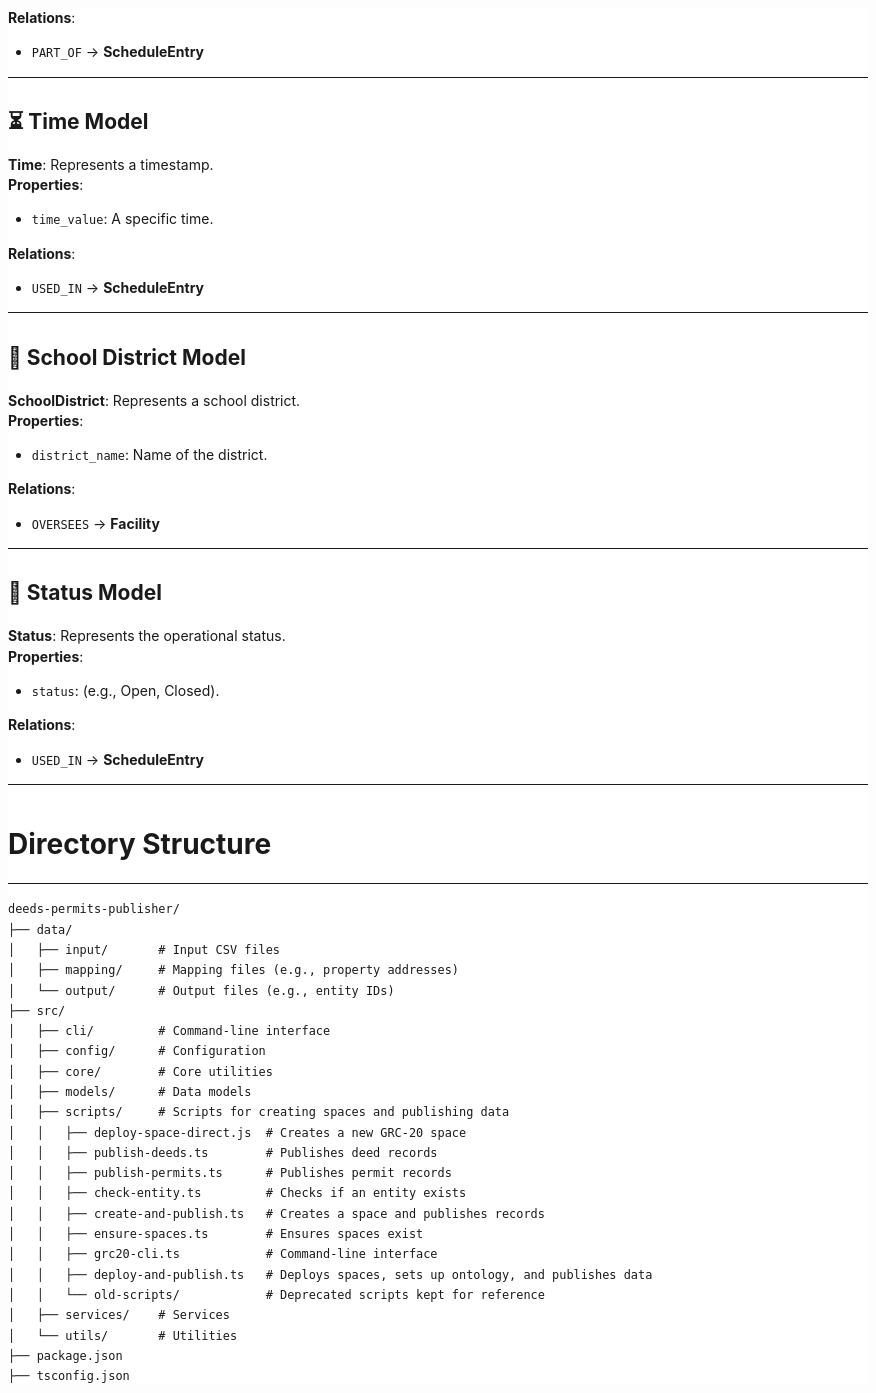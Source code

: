 **Relations**:
- `PART_OF` → **ScheduleEntry**  

---

## **⏳ Time Model**
**Time**: Represents a timestamp.  
**Properties**:
- `time_value`: A specific time.

**Relations**:
- `USED_IN` → **ScheduleEntry**  

---

## **🏫 School District Model**
**SchoolDistrict**: Represents a school district.  
**Properties**:
- `district_name`: Name of the district.

**Relations**:
- `OVERSEES` → **Facility**  

---

## **🔄 Status Model**
**Status**: Represents the operational status.  
**Properties**:
- `status`: (e.g., Open, Closed).

**Relations**:
- `USED_IN` → **ScheduleEntry**  

---

# Directory Structure
------

```
deeds-permits-publisher/
├── data/
│   ├── input/       # Input CSV files
│   ├── mapping/     # Mapping files (e.g., property addresses)
│   └── output/      # Output files (e.g., entity IDs)
├── src/
│   ├── cli/         # Command-line interface
│   ├── config/      # Configuration
│   ├── core/        # Core utilities
│   ├── models/      # Data models
│   ├── scripts/     # Scripts for creating spaces and publishing data
│   │   ├── deploy-space-direct.js  # Creates a new GRC-20 space
│   │   ├── publish-deeds.ts        # Publishes deed records
│   │   ├── publish-permits.ts      # Publishes permit records
│   │   ├── check-entity.ts         # Checks if an entity exists
│   │   ├── create-and-publish.ts   # Creates a space and publishes records
│   │   ├── ensure-spaces.ts        # Ensures spaces exist
│   │   ├── grc20-cli.ts            # Command-line interface
│   │   ├── deploy-and-publish.ts   # Deploys spaces, sets up ontology, and publishes data
│   │   └── old-scripts/            # Deprecated scripts kept for reference
│   ├── services/    # Services
│   └── utils/       # Utilities
├── package.json
├── tsconfig.json
```